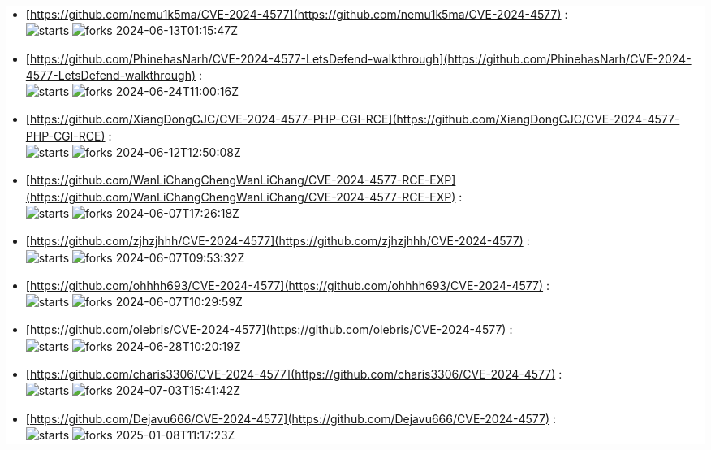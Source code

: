 - [https://github.com/nemu1k5ma/CVE-2024-4577](https://github.com/nemu1k5ma/CVE-2024-4577) :  
![starts](https://img.shields.io/github/stars/nemu1k5ma/CVE-2024-4577.svg) 
![forks](https://img.shields.io/github/forks/nemu1k5ma/CVE-2024-4577.svg) 
2024-06-13T01:15:47Z

- [https://github.com/PhinehasNarh/CVE-2024-4577-LetsDefend-walkthrough](https://github.com/PhinehasNarh/CVE-2024-4577-LetsDefend-walkthrough) :  
![starts](https://img.shields.io/github/stars/PhinehasNarh/CVE-2024-4577-LetsDefend-walkthrough.svg) 
![forks](https://img.shields.io/github/forks/PhinehasNarh/CVE-2024-4577-LetsDefend-walkthrough.svg) 
2024-06-24T11:00:16Z

- [https://github.com/XiangDongCJC/CVE-2024-4577-PHP-CGI-RCE](https://github.com/XiangDongCJC/CVE-2024-4577-PHP-CGI-RCE) :  
![starts](https://img.shields.io/github/stars/XiangDongCJC/CVE-2024-4577-PHP-CGI-RCE.svg) 
![forks](https://img.shields.io/github/forks/XiangDongCJC/CVE-2024-4577-PHP-CGI-RCE.svg) 
2024-06-12T12:50:08Z

- [https://github.com/WanLiChangChengWanLiChang/CVE-2024-4577-RCE-EXP](https://github.com/WanLiChangChengWanLiChang/CVE-2024-4577-RCE-EXP) :  
![starts](https://img.shields.io/github/stars/WanLiChangChengWanLiChang/CVE-2024-4577-RCE-EXP.svg) 
![forks](https://img.shields.io/github/forks/WanLiChangChengWanLiChang/CVE-2024-4577-RCE-EXP.svg) 
2024-06-07T17:26:18Z

- [https://github.com/zjhzjhhh/CVE-2024-4577](https://github.com/zjhzjhhh/CVE-2024-4577) :  
![starts](https://img.shields.io/github/stars/zjhzjhhh/CVE-2024-4577.svg) 
![forks](https://img.shields.io/github/forks/zjhzjhhh/CVE-2024-4577.svg) 
2024-06-07T09:53:32Z

- [https://github.com/ohhhh693/CVE-2024-4577](https://github.com/ohhhh693/CVE-2024-4577) :  
![starts](https://img.shields.io/github/stars/ohhhh693/CVE-2024-4577.svg) 
![forks](https://img.shields.io/github/forks/ohhhh693/CVE-2024-4577.svg) 
2024-06-07T10:29:59Z

- [https://github.com/olebris/CVE-2024-4577](https://github.com/olebris/CVE-2024-4577) :  
![starts](https://img.shields.io/github/stars/olebris/CVE-2024-4577.svg) 
![forks](https://img.shields.io/github/forks/olebris/CVE-2024-4577.svg) 
2024-06-28T10:20:19Z

- [https://github.com/charis3306/CVE-2024-4577](https://github.com/charis3306/CVE-2024-4577) :  
![starts](https://img.shields.io/github/stars/charis3306/CVE-2024-4577.svg) 
![forks](https://img.shields.io/github/forks/charis3306/CVE-2024-4577.svg) 
2024-07-03T15:41:42Z

- [https://github.com/Dejavu666/CVE-2024-4577](https://github.com/Dejavu666/CVE-2024-4577) :  
![starts](https://img.shields.io/github/stars/Dejavu666/CVE-2024-4577.svg) 
![forks](https://img.shields.io/github/forks/Dejavu666/CVE-2024-4577.svg) 
2025-01-08T11:17:23Z
